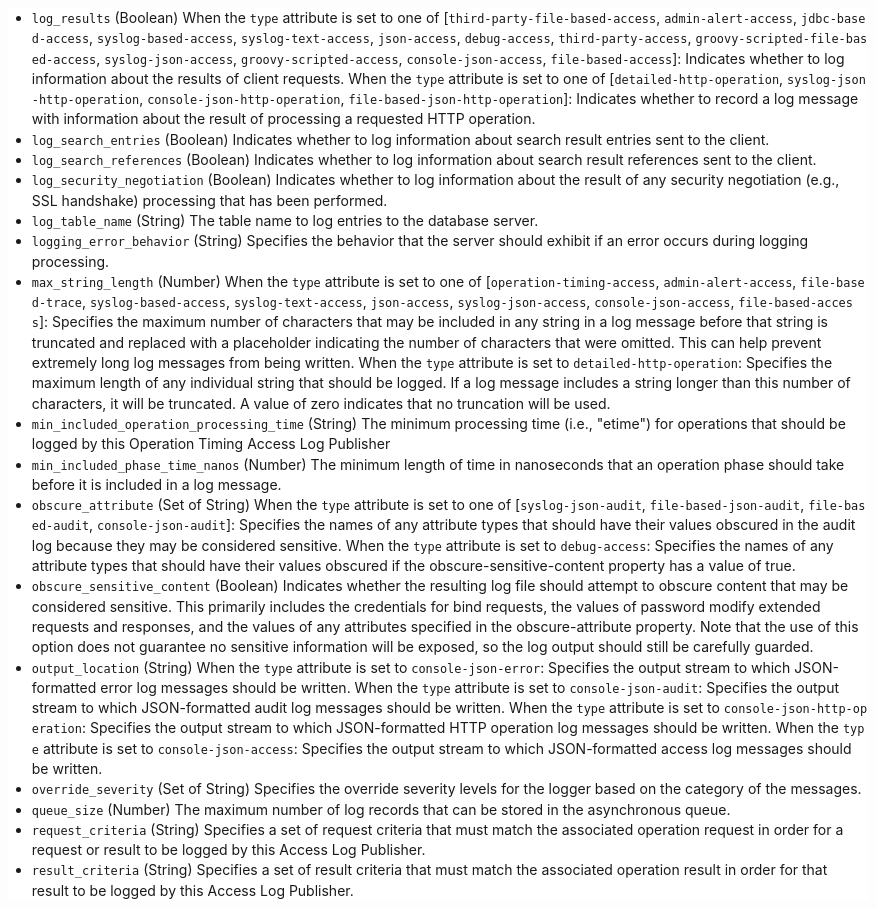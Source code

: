 - `log_results` (Boolean) When the `type` attribute is set to one of [`third-party-file-based-access`, `admin-alert-access`, `jdbc-based-access`, `syslog-based-access`, `syslog-text-access`, `json-access`, `debug-access`, `third-party-access`, `groovy-scripted-file-based-access`, `syslog-json-access`, `groovy-scripted-access`, `console-json-access`, `file-based-access`]: Indicates whether to log information about the results of client requests. When the `type` attribute is set to one of [`detailed-http-operation`, `syslog-json-http-operation`, `console-json-http-operation`, `file-based-json-http-operation`]: Indicates whether to record a log message with information about the result of processing a requested HTTP operation.
- `log_search_entries` (Boolean) Indicates whether to log information about search result entries sent to the client.
- `log_search_references` (Boolean) Indicates whether to log information about search result references sent to the client.
- `log_security_negotiation` (Boolean) Indicates whether to log information about the result of any security negotiation (e.g., SSL handshake) processing that has been performed.
- `log_table_name` (String) The table name to log entries to the database server.
- `logging_error_behavior` (String) Specifies the behavior that the server should exhibit if an error occurs during logging processing.
- `max_string_length` (Number) When the `type` attribute is set to one of [`operation-timing-access`, `admin-alert-access`, `file-based-trace`, `syslog-based-access`, `syslog-text-access`, `json-access`, `syslog-json-access`, `console-json-access`, `file-based-access`]: Specifies the maximum number of characters that may be included in any string in a log message before that string is truncated and replaced with a placeholder indicating the number of characters that were omitted. This can help prevent extremely long log messages from being written. When the `type` attribute is set to `detailed-http-operation`: Specifies the maximum length of any individual string that should be logged. If a log message includes a string longer than this number of characters, it will be truncated. A value of zero indicates that no truncation will be used.
- `min_included_operation_processing_time` (String) The minimum processing time (i.e., "etime") for operations that should be logged by this Operation Timing Access Log Publisher
- `min_included_phase_time_nanos` (Number) The minimum length of time in nanoseconds that an operation phase should take before it is included in a log message.
- `obscure_attribute` (Set of String) When the `type` attribute is set to one of [`syslog-json-audit`, `file-based-json-audit`, `file-based-audit`, `console-json-audit`]: Specifies the names of any attribute types that should have their values obscured in the audit log because they may be considered sensitive. When the `type` attribute is set to `debug-access`: Specifies the names of any attribute types that should have their values obscured if the obscure-sensitive-content property has a value of true.
- `obscure_sensitive_content` (Boolean) Indicates whether the resulting log file should attempt to obscure content that may be considered sensitive. This primarily includes the credentials for bind requests, the values of password modify extended requests and responses, and the values of any attributes specified in the obscure-attribute property. Note that the use of this option does not guarantee no sensitive information will be exposed, so the log output should still be carefully guarded.
- `output_location` (String) When the `type` attribute is set to `console-json-error`: Specifies the output stream to which JSON-formatted error log messages should be written. When the `type` attribute is set to `console-json-audit`: Specifies the output stream to which JSON-formatted audit log messages should be written. When the `type` attribute is set to `console-json-http-operation`: Specifies the output stream to which JSON-formatted HTTP operation log messages should be written. When the `type` attribute is set to `console-json-access`: Specifies the output stream to which JSON-formatted access log messages should be written.
- `override_severity` (Set of String) Specifies the override severity levels for the logger based on the category of the messages.
- `queue_size` (Number) The maximum number of log records that can be stored in the asynchronous queue.
- `request_criteria` (String) Specifies a set of request criteria that must match the associated operation request in order for a request or result to be logged by this Access Log Publisher.
- `result_criteria` (String) Specifies a set of result criteria that must match the associated operation result in order for that result to be logged by this Access Log Publisher.